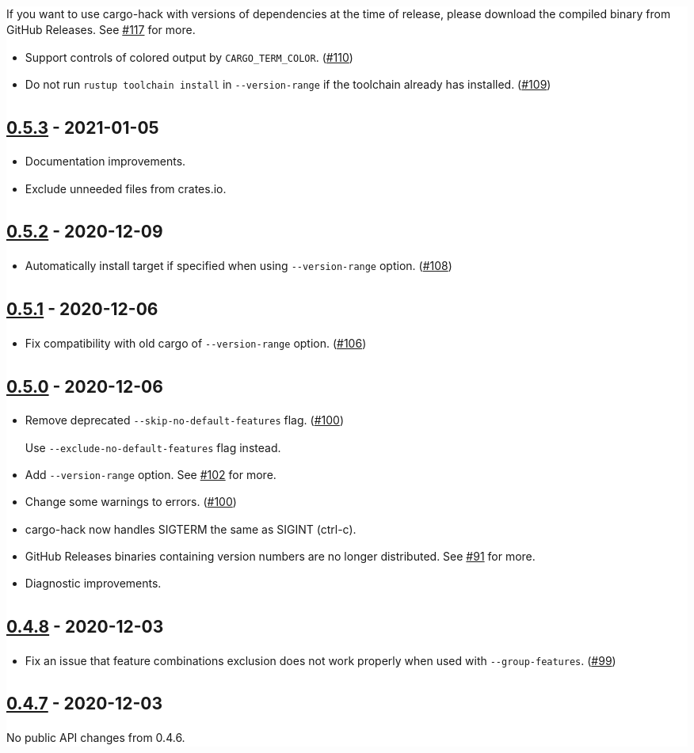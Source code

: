   If you want to use cargo-hack with versions of dependencies at the time of release, please download the compiled binary from GitHub Releases.
  See [#117](https://github.com/taiki-e/cargo-hack/pull/117) for more.

- Support controls of colored output by `CARGO_TERM_COLOR`. ([#110](https://github.com/taiki-e/cargo-hack/pull/110))

- Do not run `rustup toolchain install` in `--version-range` if the toolchain already has installed. ([#109](https://github.com/taiki-e/cargo-hack/pull/109))

## [0.5.3] - 2021-01-05

- Documentation improvements.

- Exclude unneeded files from crates.io.

## [0.5.2] - 2020-12-09

- Automatically install target if specified when using `--version-range` option. ([#108](https://github.com/taiki-e/cargo-hack/pull/108))

## [0.5.1] - 2020-12-06

- Fix compatibility with old cargo of `--version-range` option. ([#106](https://github.com/taiki-e/cargo-hack/pull/106))

## [0.5.0] - 2020-12-06

- Remove deprecated `--skip-no-default-features` flag. ([#100](https://github.com/taiki-e/cargo-hack/pull/100))

  Use `--exclude-no-default-features` flag instead.

- Add `--version-range` option. See [#102](https://github.com/taiki-e/cargo-hack/pull/102) for more.

- Change some warnings to errors. ([#100](https://github.com/taiki-e/cargo-hack/pull/100))

- cargo-hack now handles SIGTERM the same as SIGINT (ctrl-c).

- GitHub Releases binaries containing version numbers are no longer distributed. See [#91](https://github.com/taiki-e/cargo-hack/pull/91) for more.

- Diagnostic improvements.

## [0.4.8] - 2020-12-03

- Fix an issue that feature combinations exclusion does not work properly when used with `--group-features`. ([#99](https://github.com/taiki-e/cargo-hack/pull/99))

## [0.4.7] - 2020-12-03

No public API changes from 0.4.6.


[Unreleased]: https://github.com/taiki-e/cargo-hack/compare/v0.6.22...HEAD
[0.6.22]: https://github.com/taiki-e/cargo-hack/compare/v0.6.21...v0.6.22
[0.6.21]: https://github.com/taiki-e/cargo-hack/compare/v0.6.20...v0.6.21
[0.6.20]: https://github.com/taiki-e/cargo-hack/compare/v0.6.19...v0.6.20
[0.6.19]: https://github.com/taiki-e/cargo-hack/compare/v0.6.18...v0.6.19
[0.6.18]: https://github.com/taiki-e/cargo-hack/compare/v0.6.17...v0.6.18
[0.6.17]: https://github.com/taiki-e/cargo-hack/compare/v0.6.16...v0.6.17
[0.6.16]: https://github.com/taiki-e/cargo-hack/compare/v0.6.15...v0.6.16
[0.6.15]: https://github.com/taiki-e/cargo-hack/compare/v0.6.14...v0.6.15
[0.6.14]: https://github.com/taiki-e/cargo-hack/compare/v0.6.13...v0.6.14
[0.6.13]: https://github.com/taiki-e/cargo-hack/compare/v0.6.12...v0.6.13
[0.6.12]: https://github.com/taiki-e/cargo-hack/compare/v0.6.11...v0.6.12
[0.6.11]: https://github.com/taiki-e/cargo-hack/compare/v0.6.10...v0.6.11
[0.6.10]: https://github.com/taiki-e/cargo-hack/compare/v0.6.9...v0.6.10
[0.6.9]: https://github.com/taiki-e/cargo-hack/compare/v0.6.8...v0.6.9
[0.6.8]: https://github.com/taiki-e/cargo-hack/compare/v0.6.7...v0.6.8
[0.6.7]: https://github.com/taiki-e/cargo-hack/compare/v0.6.6...v0.6.7
[0.6.6]: https://github.com/taiki-e/cargo-hack/compare/v0.6.5...v0.6.6
[0.6.5]: https://github.com/taiki-e/cargo-hack/compare/v0.6.4...v0.6.5
[0.6.4]: https://github.com/taiki-e/cargo-hack/compare/v0.6.3...v0.6.4
[0.6.3]: https://github.com/taiki-e/cargo-hack/compare/v0.6.2...v0.6.3
[0.6.2]: https://github.com/taiki-e/cargo-hack/compare/v0.6.1...v0.6.2
[0.6.1]: https://github.com/taiki-e/cargo-hack/compare/v0.6.0...v0.6.1
[0.6.0]: https://github.com/taiki-e/cargo-hack/compare/v0.5.29...v0.6.0
[0.5.29]: https://github.com/taiki-e/cargo-hack/compare/v0.5.28...v0.5.29
[0.5.28]: https://github.com/taiki-e/cargo-hack/compare/v0.5.27...v0.5.28
[0.5.27]: https://github.com/taiki-e/cargo-hack/compare/v0.5.26...v0.5.27
[0.5.26]: https://github.com/taiki-e/cargo-hack/compare/v0.5.25...v0.5.26
[0.5.25]: https://github.com/taiki-e/cargo-hack/compare/v0.5.24...v0.5.25
[0.5.24]: https://github.com/taiki-e/cargo-hack/compare/v0.5.23...v0.5.24
[0.5.23]: https://github.com/taiki-e/cargo-hack/compare/v0.5.22...v0.5.23
[0.5.22]: https://github.com/taiki-e/cargo-hack/compare/v0.5.21...v0.5.22
[0.5.21]: https://github.com/taiki-e/cargo-hack/compare/v0.5.20...v0.5.21
[0.5.20]: https://github.com/taiki-e/cargo-hack/compare/v0.5.19...v0.5.20
[0.5.19]: https://github.com/taiki-e/cargo-hack/compare/v0.5.18...v0.5.19
[0.5.18]: https://github.com/taiki-e/cargo-hack/compare/v0.5.17...v0.5.18
[0.5.17]: https://github.com/taiki-e/cargo-hack/compare/v0.5.16...v0.5.17
[0.5.16]: https://github.com/taiki-e/cargo-hack/compare/v0.5.15...v0.5.16
[0.5.15]: https://github.com/taiki-e/cargo-hack/compare/v0.5.14...v0.5.15
[0.5.14]: https://github.com/taiki-e/cargo-hack/compare/v0.5.13...v0.5.14
[0.5.13]: https://github.com/taiki-e/cargo-hack/compare/v0.5.12...v0.5.13
[0.5.12]: https://github.com/taiki-e/cargo-hack/compare/v0.5.11...v0.5.12
[0.5.11]: https://github.com/taiki-e/cargo-hack/compare/v0.5.10...v0.5.11
[0.5.10]: https://github.com/taiki-e/cargo-hack/compare/v0.5.9...v0.5.10
[0.5.9]: https://github.com/taiki-e/cargo-hack/compare/v0.5.8...v0.5.9
[0.5.8]: https://github.com/taiki-e/cargo-hack/compare/v0.5.7...v0.5.8
[0.5.7]: https://github.com/taiki-e/cargo-hack/compare/v0.5.6...v0.5.7
[0.5.6]: https://github.com/taiki-e/cargo-hack/compare/v0.5.5...v0.5.6
[0.5.5]: https://github.com/taiki-e/cargo-hack/compare/v0.5.4...v0.5.5
[0.5.4]: https://github.com/taiki-e/cargo-hack/compare/v0.5.3...v0.5.4
[0.5.3]: https://github.com/taiki-e/cargo-hack/compare/v0.5.2...v0.5.3
[0.5.2]: https://github.com/taiki-e/cargo-hack/compare/v0.5.1...v0.5.2
[0.5.1]: https://github.com/taiki-e/cargo-hack/compare/v0.5.0...v0.5.1
[0.5.0]: https://github.com/taiki-e/cargo-hack/compare/v0.4.8...v0.5.0
[0.4.8]: https://github.com/taiki-e/cargo-hack/compare/v0.4.7...v0.4.8
[0.4.7]: https://github.com/taiki-e/cargo-hack/compare/v0.4.6...v0.4.7
[0.4.6]: https://github.com/taiki-e/cargo-hack/compare/v0.4.5...v0.4.6
[0.4.5]: https://github.com/taiki-e/cargo-hack/compare/v0.4.4...v0.4.5
[0.4.4]: https://github.com/taiki-e/cargo-hack/compare/v0.4.3...v0.4.4
[0.4.3]: https://github.com/taiki-e/cargo-hack/compare/v0.4.2...v0.4.3
[0.4.2]: https://github.com/taiki-e/cargo-hack/compare/v0.4.1...v0.4.2
[0.4.1]: https://github.com/taiki-e/cargo-hack/compare/v0.4.0...v0.4.1
[0.4.0]: https://github.com/taiki-e/cargo-hack/compare/v0.3.14...v0.4.0
[0.3.14]: https://github.com/taiki-e/cargo-hack/compare/v0.3.13...v0.3.14
[0.3.13]: https://github.com/taiki-e/cargo-hack/compare/v0.3.12...v0.3.13
[0.3.12]: https://github.com/taiki-e/cargo-hack/compare/v0.3.11...v0.3.12
[0.3.11]: https://github.com/taiki-e/cargo-hack/compare/v0.3.10...v0.3.11
[0.3.10]: https://github.com/taiki-e/cargo-hack/compare/v0.3.9...v0.3.10
[0.3.9]: https://github.com/taiki-e/cargo-hack/compare/v0.3.8...v0.3.9
[0.3.8]: https://github.com/taiki-e/cargo-hack/compare/v0.3.7...v0.3.8
[0.3.7]: https://github.com/taiki-e/cargo-hack/compare/v0.3.6...v0.3.7
[0.3.6]: https://github.com/taiki-e/cargo-hack/compare/v0.3.5...v0.3.6
[0.3.5]: https://github.com/taiki-e/cargo-hack/compare/v0.3.4...v0.3.5
[0.3.4]: https://github.com/taiki-e/cargo-hack/compare/v0.3.3...v0.3.4
[0.3.3]: https://github.com/taiki-e/cargo-hack/compare/v0.3.2...v0.3.3
[0.3.2]: https://github.com/taiki-e/cargo-hack/compare/v0.3.1...v0.3.2
[0.3.1]: https://github.com/taiki-e/cargo-hack/compare/v0.3.0...v0.3.1
[0.3.0]: https://github.com/taiki-e/cargo-hack/compare/v0.2.1...v0.3.0
[0.2.1]: https://github.com/taiki-e/cargo-hack/compare/v0.2.0...v0.2.1
[0.2.0]: https://github.com/taiki-e/cargo-hack/compare/v0.1.1...v0.2.0
[0.1.1]: https://github.com/taiki-e/cargo-hack/compare/v0.1.0...v0.1.1
[0.1.0]: https://github.com/taiki-e/cargo-hack/releases/tag/v0.1.0